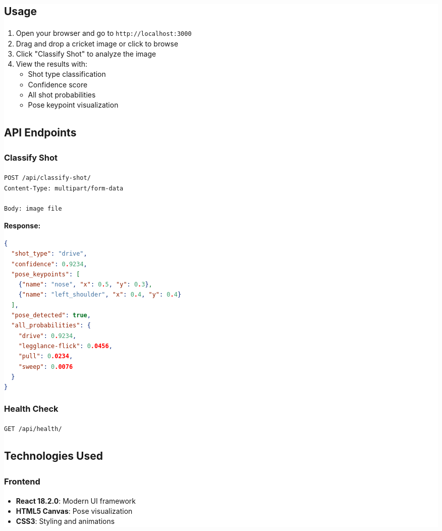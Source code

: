 ## Usage

1. Open your browser and go to `http://localhost:3000`
2. Drag and drop a cricket image or click to browse
3. Click "Classify Shot" to analyze the image
4. View the results with:
   - Shot type classification
   - Confidence score
   - All shot probabilities
   - Pose keypoint visualization

## API Endpoints

### Classify Shot
```http
POST /api/classify-shot/
Content-Type: multipart/form-data

Body: image file
```

**Response:**
```json
{
  "shot_type": "drive",
  "confidence": 0.9234,
  "pose_keypoints": [
    {"name": "nose", "x": 0.5, "y": 0.3},
    {"name": "left_shoulder", "x": 0.4, "y": 0.4}
  ],
  "pose_detected": true,
  "all_probabilities": {
    "drive": 0.9234,
    "legglance-flick": 0.0456,
    "pull": 0.0234,
    "sweep": 0.0076
  }
}
```

### Health Check
```http
GET /api/health/
```

## Technologies Used

### Frontend
- **React 18.2.0**: Modern UI framework
- **HTML5 Canvas**: Pose visualization
- **CSS3**: Styling and animations
